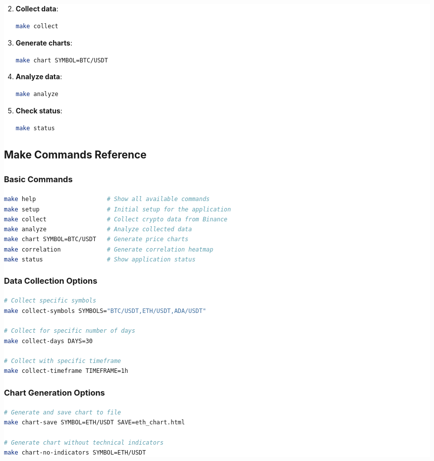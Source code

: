 2. **Collect data**:
   ```bash
   make collect
   ```

3. **Generate charts**:
   ```bash
   make chart SYMBOL=BTC/USDT
   ```

4. **Analyze data**:
   ```bash
   make analyze
   ```

5. **Check status**:
   ```bash
   make status
   ```

## Make Commands Reference

### Basic Commands

```bash
make help                    # Show all available commands
make setup                   # Initial setup for the application
make collect                 # Collect crypto data from Binance
make analyze                 # Analyze collected data
make chart SYMBOL=BTC/USDT   # Generate price charts
make correlation             # Generate correlation heatmap
make status                  # Show application status
```

### Data Collection Options

```bash
# Collect specific symbols
make collect-symbols SYMBOLS="BTC/USDT,ETH/USDT,ADA/USDT"

# Collect for specific number of days
make collect-days DAYS=30

# Collect with specific timeframe
make collect-timeframe TIMEFRAME=1h
```

### Chart Generation Options

```bash
# Generate and save chart to file
make chart-save SYMBOL=ETH/USDT SAVE=eth_chart.html

# Generate chart without technical indicators
make chart-no-indicators SYMBOL=ETH/USDT
```
